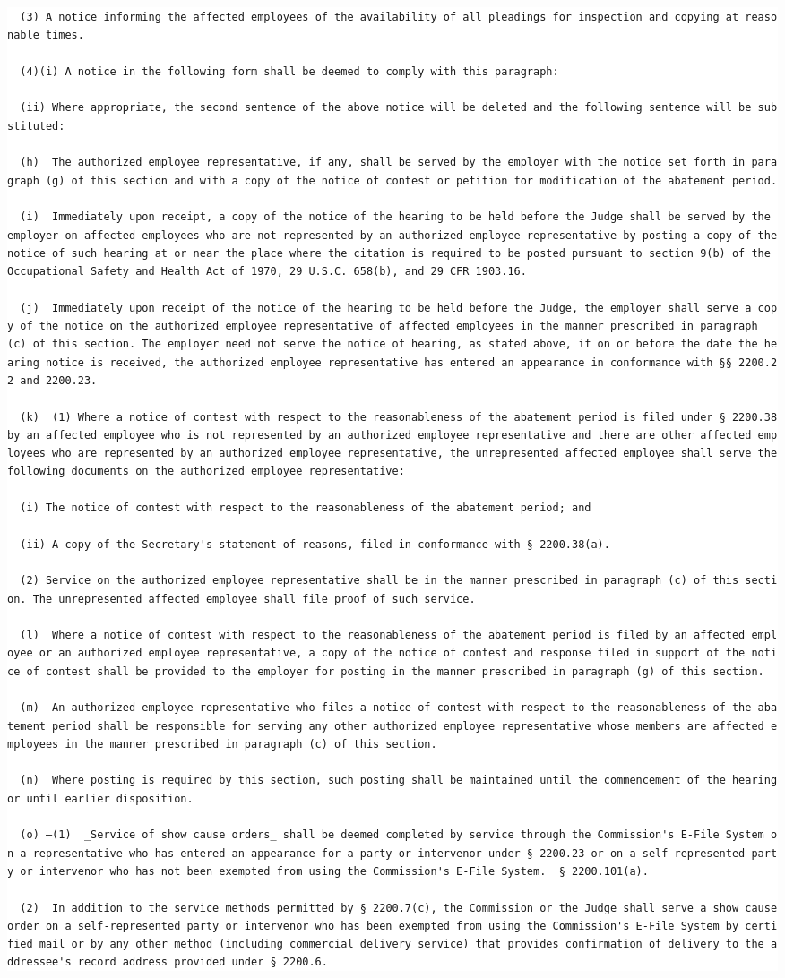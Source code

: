       (3) A notice informing the affected employees of the availability of all pleadings for inspection and copying at reasonable times.

      (4)(i) A notice in the following form shall be deemed to comply with this paragraph:

      (ii) Where appropriate, the second sentence of the above notice will be deleted and the following sentence will be substituted:

      (h)  The authorized employee representative, if any, shall be served by the employer with the notice set forth in paragraph (g) of this section and with a copy of the notice of contest or petition for modification of the abatement period.

      (i)  Immediately upon receipt, a copy of the notice of the hearing to be held before the Judge shall be served by the employer on affected employees who are not represented by an authorized employee representative by posting a copy of the notice of such hearing at or near the place where the citation is required to be posted pursuant to section 9(b) of the Occupational Safety and Health Act of 1970, 29 U.S.C. 658(b), and 29 CFR 1903.16.

      (j)  Immediately upon receipt of the notice of the hearing to be held before the Judge, the employer shall serve a copy of the notice on the authorized employee representative of affected employees in the manner prescribed in paragraph (c) of this section. The employer need not serve the notice of hearing, as stated above, if on or before the date the hearing notice is received, the authorized employee representative has entered an appearance in conformance with §§ 2200.22 and 2200.23.

      (k)  (1) Where a notice of contest with respect to the reasonableness of the abatement period is filed under § 2200.38 by an affected employee who is not represented by an authorized employee representative and there are other affected employees who are represented by an authorized employee representative, the unrepresented affected employee shall serve the following documents on the authorized employee representative:

      (i) The notice of contest with respect to the reasonableness of the abatement period; and

      (ii) A copy of the Secretary's statement of reasons, filed in conformance with § 2200.38(a).

      (2) Service on the authorized employee representative shall be in the manner prescribed in paragraph (c) of this section. The unrepresented affected employee shall file proof of such service.

      (l)  Where a notice of contest with respect to the reasonableness of the abatement period is filed by an affected employee or an authorized employee representative, a copy of the notice of contest and response filed in support of the notice of contest shall be provided to the employer for posting in the manner prescribed in paragraph (g) of this section.

      (m)  An authorized employee representative who files a notice of contest with respect to the reasonableness of the abatement period shall be responsible for serving any other authorized employee representative whose members are affected employees in the manner prescribed in paragraph (c) of this section.

      (n)  Where posting is required by this section, such posting shall be maintained until the commencement of the hearing or until earlier disposition.

      (o) —(1)  _Service of show cause orders_ shall be deemed completed by service through the Commission's E-File System on a representative who has entered an appearance for a party or intervenor under § 2200.23 or on a self-represented party or intervenor who has not been exempted from using the Commission's E-File System.  § 2200.101(a).

      (2)  In addition to the service methods permitted by § 2200.7(c), the Commission or the Judge shall serve a show cause order on a self-represented party or intervenor who has been exempted from using the Commission's E-File System by certified mail or by any other method (including commercial delivery service) that provides confirmation of delivery to the addressee's record address provided under § 2200.6.
